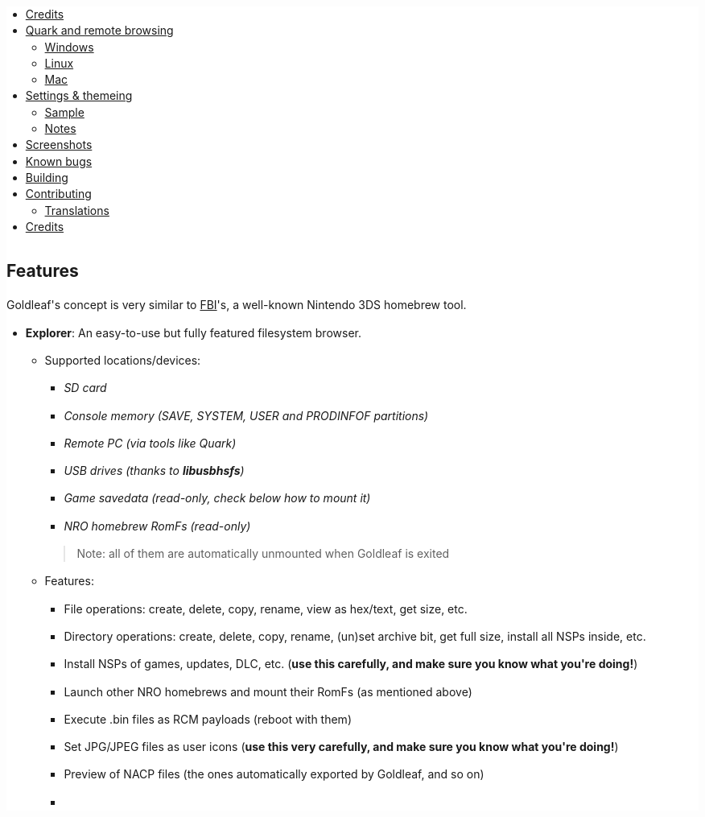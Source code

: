 - [Credits](#credits)
- [Quark and remote browsing](#quark-and-remote-browsing-1)
  - [Windows](#windows-1)
  - [Linux](#linux-1)
  - [Mac](#mac-1)
- [Settings \& themeing](#settings--themeing)
  - [Sample](#sample)
  - [Notes](#notes)
- [Screenshots](#screenshots)
- [Known bugs](#known-bugs-1)
- [Building](#building-1)
- [Contributing](#contributing-1)
  - [Translations](#translations-1)
- [Credits](#credits-1)

## Features

Goldleaf's concept is very similar to [FBI](https://github.com/Steveice10/FBI)'s, a well-known Nintendo 3DS homebrew tool.

- **Explorer**: An easy-to-use but fully featured filesystem browser.

  - Supported locations/devices:

    - *SD card*

    - *Console memory (SAVE, SYSTEM, USER and PRODINFOF partitions)*

    - *Remote PC (via tools like Quark)*

    - *USB drives (thanks to **libusbhsfs**)*

    - *Game savedata (read-only, check below how to mount it)*

    - *NRO homebrew RomFs (read-only)*

    > Note: all of them are automatically unmounted when Goldleaf is exited

  - Features:

    - File operations: create, delete, copy, rename, view as hex/text, get size, etc.

    - Directory operations: create, delete, copy, rename, (un)set archive bit, get full size, install all NSPs inside, etc.

    - Install NSPs of games, updates, DLC, etc. (**use this carefully, and make sure you know what you're doing!**)

    - Launch other NRO homebrews and mount their RomFs (as mentioned above)

    - Execute .bin files as RCM payloads (reboot with them)

    - Set JPG/JPEG files as user icons (**use this very carefully, and make sure you know what you're doing!**)

    - Preview of NACP files (the ones automatically exported by Goldleaf, and so on)

    - 
